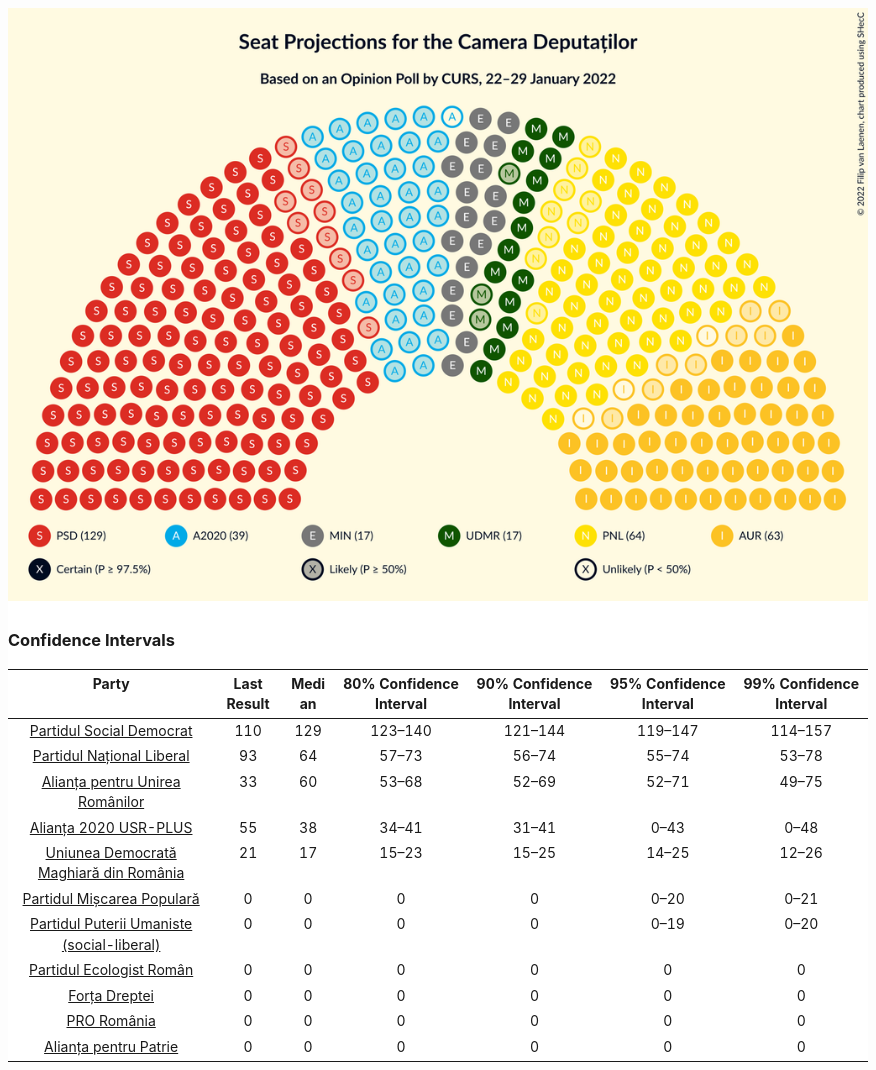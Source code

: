 ![Graph with seating plan not yet produced](2022-01-29-CURS-seating-plan.png "Seating Plan")

### Confidence Intervals

| Party | Last Result | Median | 80% Confidence Interval | 90% Confidence Interval | 95% Confidence Interval | 99% Confidence Interval |
|:-----:|:-----------:|:------:|:-----------------------:|:-----------------------:|:-----------------------:|:-----------------------:|
| <a href="#partidul-social-democrat">Partidul Social Democrat</a> | 110 | 129 | 123–140 |121–144 |119–147 |114–157 |
| <a href="#partidul-național-liberal">Partidul Național Liberal</a> | 93 | 64 | 57–73 |56–74 |55–74 |53–78 |
| <a href="#alianța-pentru-unirea-românilor">Alianța pentru Unirea Românilor</a> | 33 | 60 | 53–68 |52–69 |52–71 |49–75 |
| <a href="#alianța-2020-usr-plus">Alianța 2020 USR-PLUS</a> | 55 | 38 | 34–41 |31–41 |0–43 |0–48 |
| <a href="#uniunea-democrată-maghiară-din-românia">Uniunea Democrată Maghiară din România</a> | 21 | 17 | 15–23 |15–25 |14–25 |12–26 |
| <a href="#partidul-mișcarea-populară">Partidul Mișcarea Populară</a> | 0 | 0 | 0 |0 |0–20 |0–21 |
| <a href="#partidul-puterii-umaniste-(social-liberal)">Partidul Puterii Umaniste (social-liberal)</a> | 0 | 0 | 0 |0 |0–19 |0–20 |
| <a href="#partidul-ecologist-român">Partidul Ecologist Român</a> | 0 | 0 | 0 |0 |0 |0 |
| <a href="#forța-dreptei">Forța Dreptei</a> | 0 | 0 | 0 |0 |0 |0 |
| <a href="#pro-românia">PRO România</a> | 0 | 0 | 0 |0 |0 |0 |
| <a href="#alianța-pentru-patrie">Alianța pentru Patrie</a> | 0 | 0 | 0 |0 |0 |0 |

